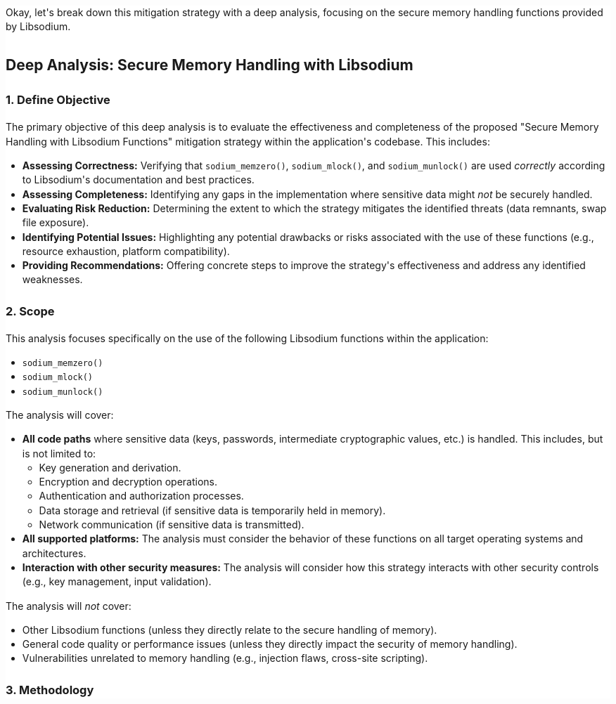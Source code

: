Okay, let's break down this mitigation strategy with a deep analysis, focusing on the secure memory handling functions provided by Libsodium.

## Deep Analysis: Secure Memory Handling with Libsodium

### 1. Define Objective

The primary objective of this deep analysis is to evaluate the effectiveness and completeness of the proposed "Secure Memory Handling with Libsodium Functions" mitigation strategy within the application's codebase.  This includes:

*   **Assessing Correctness:**  Verifying that `sodium_memzero()`, `sodium_mlock()`, and `sodium_munlock()` are used *correctly* according to Libsodium's documentation and best practices.
*   **Assessing Completeness:**  Identifying any gaps in the implementation where sensitive data might *not* be securely handled.
*   **Evaluating Risk Reduction:**  Determining the extent to which the strategy mitigates the identified threats (data remnants, swap file exposure).
*   **Identifying Potential Issues:**  Highlighting any potential drawbacks or risks associated with the use of these functions (e.g., resource exhaustion, platform compatibility).
*   **Providing Recommendations:**  Offering concrete steps to improve the strategy's effectiveness and address any identified weaknesses.

### 2. Scope

This analysis focuses specifically on the use of the following Libsodium functions within the application:

*   `sodium_memzero()`
*   `sodium_mlock()`
*   `sodium_munlock()`

The analysis will cover:

*   **All code paths** where sensitive data (keys, passwords, intermediate cryptographic values, etc.) is handled.  This includes, but is not limited to:
    *   Key generation and derivation.
    *   Encryption and decryption operations.
    *   Authentication and authorization processes.
    *   Data storage and retrieval (if sensitive data is temporarily held in memory).
    *   Network communication (if sensitive data is transmitted).
*   **All supported platforms:**  The analysis must consider the behavior of these functions on all target operating systems and architectures.
*   **Interaction with other security measures:**  The analysis will consider how this strategy interacts with other security controls (e.g., key management, input validation).

The analysis will *not* cover:

*   Other Libsodium functions (unless they directly relate to the secure handling of memory).
*   General code quality or performance issues (unless they directly impact the security of memory handling).
*   Vulnerabilities unrelated to memory handling (e.g., injection flaws, cross-site scripting).

### 3. Methodology
